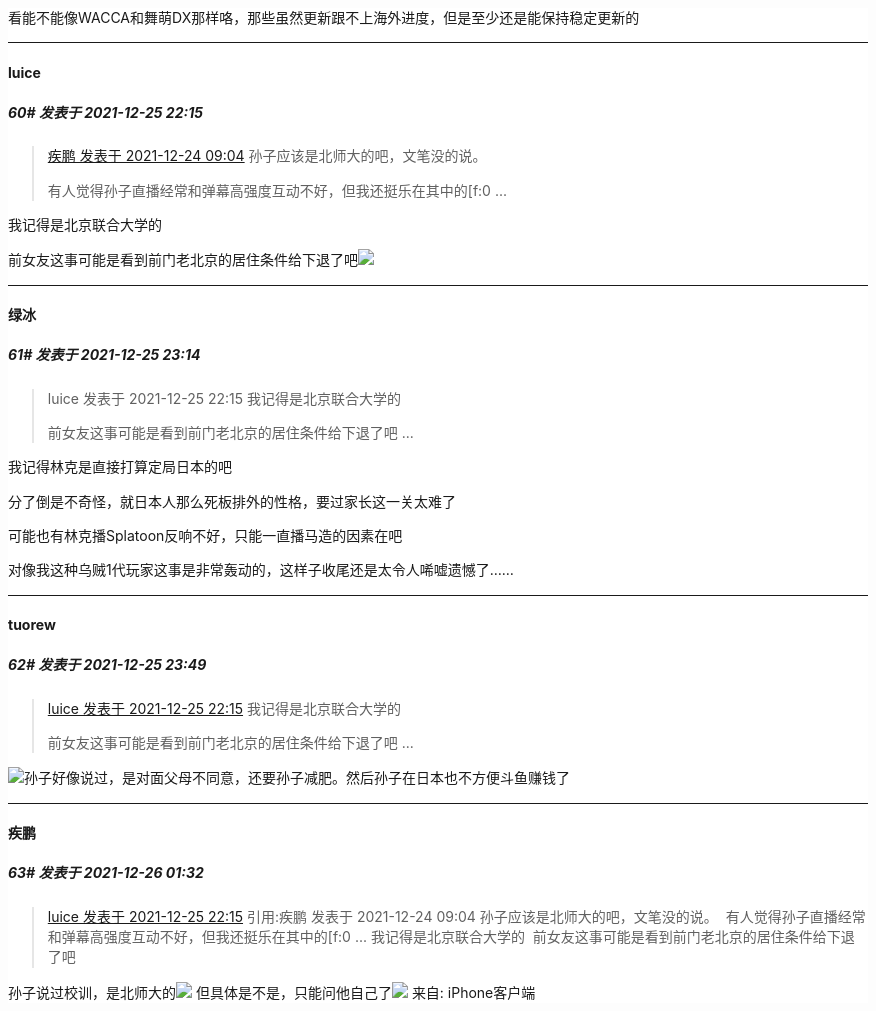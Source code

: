 看能不能像WACCA和舞萌DX那样咯，那些虽然更新跟不上海外进度，但是至少还是能保持稳定更新的

*****

####  luice  
##### 60#       发表于 2021-12-25 22:15

<blockquote><a href="httphttps://bbs.saraba1st.com/2b/forum.php?mod=redirect&amp;goto=findpost&amp;pid=54022818&amp;ptid=2043667" target="_blank">疾鹏 发表于 2021-12-24 09:04</a>
孙子应该是北师大的吧，文笔没的说。

有人觉得孙子直播经常和弹幕高强度互动不好，但我还挺乐在其中的[f:0 ...</blockquote>
我记得是北京联合大学的

前女友这事可能是看到前门老北京的居住条件给下退了吧<img src="https://static.saraba1st.com/image/smiley/face2017/002.png" referrerpolicy="no-referrer">



*****

####  绿冰  
##### 61#       发表于 2021-12-25 23:14

<blockquote>luice 发表于 2021-12-25 22:15
我记得是北京联合大学的

前女友这事可能是看到前门老北京的居住条件给下退了吧 ...</blockquote>
我记得林克是直接打算定局日本的吧

分了倒是不奇怪，就日本人那么死板排外的性格，要过家长这一关太难了

可能也有林克播Splatoon反响不好，只能一直播马造的因素在吧

对像我这种乌贼1代玩家这事是非常轰动的，这样子收尾还是太令人唏嘘遗憾了……



*****

####  tuorew  
##### 62#       发表于 2021-12-25 23:49

<blockquote><a href="httphttps://bbs.saraba1st.com/2b/forum.php?mod=redirect&amp;goto=findpost&amp;pid=54045349&amp;ptid=2043667" target="_blank">luice 发表于 2021-12-25 22:15</a>
我记得是北京联合大学的

前女友这事可能是看到前门老北京的居住条件给下退了吧 ...</blockquote>
<img src="https://static.saraba1st.com/image/smiley/face2017/067.png" referrerpolicy="no-referrer">孙子好像说过，是对面父母不同意，还要孙子减肥。然后孙子在日本也不方便斗鱼赚钱了



*****

####  疾鹏  
##### 63#       发表于 2021-12-26 01:32

<blockquote><a href="httphttps://bbs.saraba1st.com/2b/forum.php?mod=redirect&amp;goto=findpost&amp;pid=54045349&amp;ptid=2043667" target="_blank"> luice 发表于 2021-12-25 22:15</a> 引用:疾鹏 发表于 2021-12-24 09:04 孙子应该是北师大的吧，文笔没的说。  有人觉得孙子直播经常和弹幕高强度互动不好，但我还挺乐在其中的[f:0 ... 我记得是北京联合大学的  前女友这事可能是看到前门老北京的居住条件给下退了吧 </blockquote>
孙子说过校训，是北师大的<img src="https://static.saraba1st.com/image/smiley/face2017/067.png" referrerpolicy="no-referrer">
但具体是不是，只能问他自己了<img src="https://static.saraba1st.com/image/smiley/face2017/067.png" referrerpolicy="no-referrer">
来自: iPhone客户端
